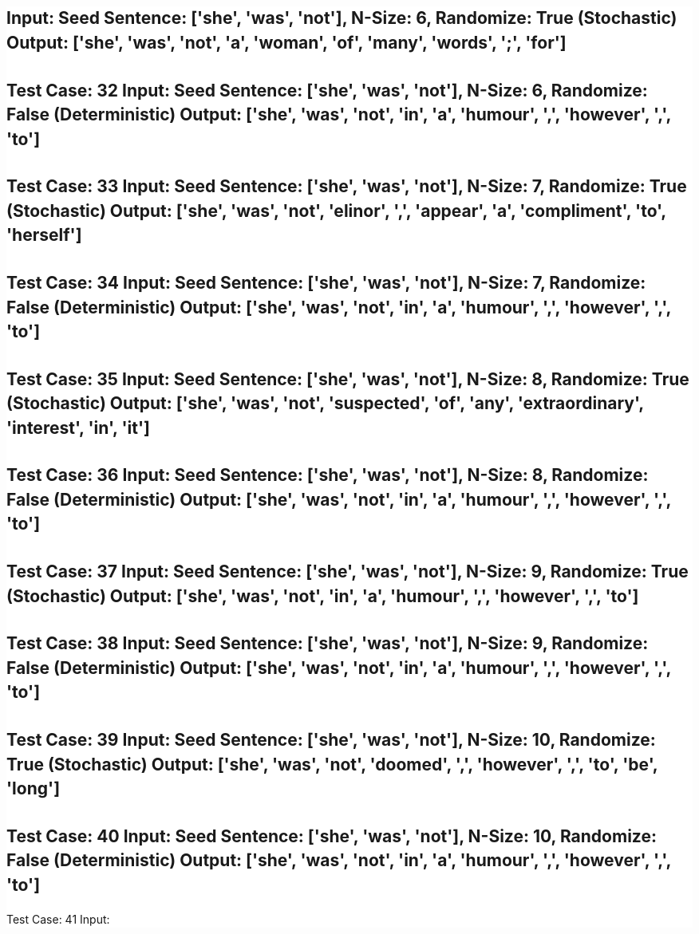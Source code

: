 Input:
Seed Sentence: ['she', 'was', 'not'], N-Size: 6, Randomize: True (Stochastic) 
Output:
['she', 'was', 'not', 'a', 'woman', 'of', 'many', 'words', ';', 'for']
---------------------------------------------------------------------
Test Case: 32
Input:
Seed Sentence: ['she', 'was', 'not'], N-Size: 6, Randomize: False (Deterministic) 
Output:
['she', 'was', 'not', 'in', 'a', 'humour', ',', 'however', ',', 'to']
---------------------------------------------------------------------
Test Case: 33
Input:
Seed Sentence: ['she', 'was', 'not'], N-Size: 7, Randomize: True (Stochastic) 
Output:
['she', 'was', 'not', 'elinor', ',', 'appear', 'a', 'compliment', 'to', 'herself']
---------------------------------------------------------------------
Test Case: 34
Input:
Seed Sentence: ['she', 'was', 'not'], N-Size: 7, Randomize: False (Deterministic) 
Output:
['she', 'was', 'not', 'in', 'a', 'humour', ',', 'however', ',', 'to']
---------------------------------------------------------------------
Test Case: 35
Input:
Seed Sentence: ['she', 'was', 'not'], N-Size: 8, Randomize: True (Stochastic) 
Output:
['she', 'was', 'not', 'suspected', 'of', 'any', 'extraordinary', 'interest', 'in', 'it']
---------------------------------------------------------------------
Test Case: 36
Input:
Seed Sentence: ['she', 'was', 'not'], N-Size: 8, Randomize: False (Deterministic) 
Output:
['she', 'was', 'not', 'in', 'a', 'humour', ',', 'however', ',', 'to']
---------------------------------------------------------------------
Test Case: 37
Input:
Seed Sentence: ['she', 'was', 'not'], N-Size: 9, Randomize: True (Stochastic) 
Output:
['she', 'was', 'not', 'in', 'a', 'humour', ',', 'however', ',', 'to']
---------------------------------------------------------------------
Test Case: 38
Input:
Seed Sentence: ['she', 'was', 'not'], N-Size: 9, Randomize: False (Deterministic) 
Output:
['she', 'was', 'not', 'in', 'a', 'humour', ',', 'however', ',', 'to']
---------------------------------------------------------------------
Test Case: 39
Input:
Seed Sentence: ['she', 'was', 'not'], N-Size: 10, Randomize: True (Stochastic) 
Output:
['she', 'was', 'not', 'doomed', ',', 'however', ',', 'to', 'be', 'long']
---------------------------------------------------------------------
Test Case: 40
Input:
Seed Sentence: ['she', 'was', 'not'], N-Size: 10, Randomize: False (Deterministic) 
Output:
['she', 'was', 'not', 'in', 'a', 'humour', ',', 'however', ',', 'to']
---------------------------------------------------------------------
Test Case: 41
Input: